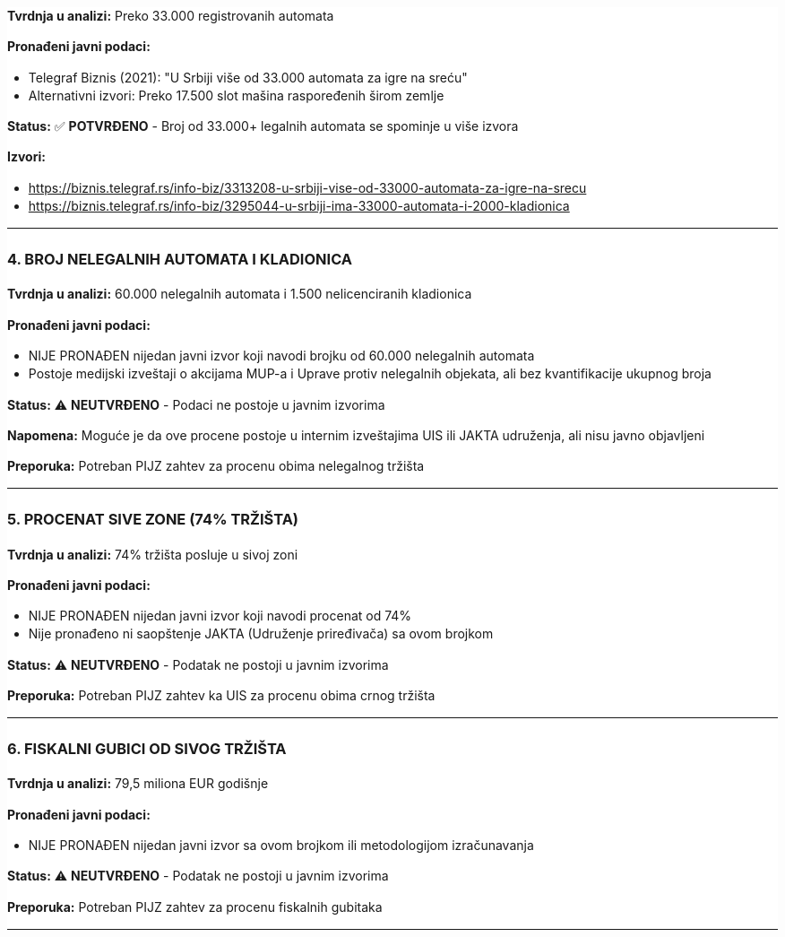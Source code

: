 **Tvrdnja u analizi:** Preko 33.000 registrovanih automata

**Pronađeni javni podaci:**
- Telegraf Biznis (2021): "U Srbiji više od 33.000 automata za igre na sreću"
- Alternativni izvori: Preko 17.500 slot mašina raspoređenih širom zemlje

**Status:** ✅ **POTVRĐENO** - Broj od 33.000+ legalnih automata se spominje u više izvora

**Izvori:**
- https://biznis.telegraf.rs/info-biz/3313208-u-srbiji-vise-od-33000-automata-za-igre-na-srecu
- https://biznis.telegraf.rs/info-biz/3295044-u-srbiji-ima-33000-automata-i-2000-kladionica

---

### 4. BROJ NELEGALNIH AUTOMATA I KLADIONICA

**Tvrdnja u analizi:** 60.000 nelegalnih automata i 1.500 nelicenciranih kladionica

**Pronađeni javni podaci:**
- NIJE PRONAĐEN nijedan javni izvor koji navodi brojku od 60.000 nelegalnih automata
- Postoje medijski izveštaji o akcijama MUP-a i Uprave protiv nelegalnih objekata, ali bez kvantifikacije ukupnog broja

**Status:** ⚠️ **NEUTVRĐENO** - Podaci ne postoje u javnim izvorima

**Napomena:** Moguće je da ove procene postoje u internim izveštajima UIS ili JAKTA udruženja, ali nisu javno objavljeni

**Preporuka:** Potreban PIJZ zahtev za procenu obima nelegalnog tržišta

---

### 5. PROCENAT SIVE ZONE (74% TRŽIŠTA)

**Tvrdnja u analizi:** 74% tržišta posluje u sivoj zoni

**Pronađeni javni podaci:**
- NIJE PRONAĐEN nijedan javni izvor koji navodi procenat od 74%
- Nije pronađeno ni saopštenje JAKTA (Udruženje priređivača) sa ovom brojkom

**Status:** ⚠️ **NEUTVRĐENO** - Podatak ne postoji u javnim izvorima

**Preporuka:** Potreban PIJZ zahtev ka UIS za procenu obima crnog tržišta

---

### 6. FISKALNI GUBICI OD SIVOG TRŽIŠTA

**Tvrdnja u analizi:** 79,5 miliona EUR godišnje

**Pronađeni javni podaci:**
- NIJE PRONAĐEN nijedan javni izvor sa ovom brojkom ili metodologijom izračunavanja

**Status:** ⚠️ **NEUTVRĐENO** - Podatak ne postoji u javnim izvorima

**Preporuka:** Potreban PIJZ zahtev za procenu fiskalnih gubitaka

---
